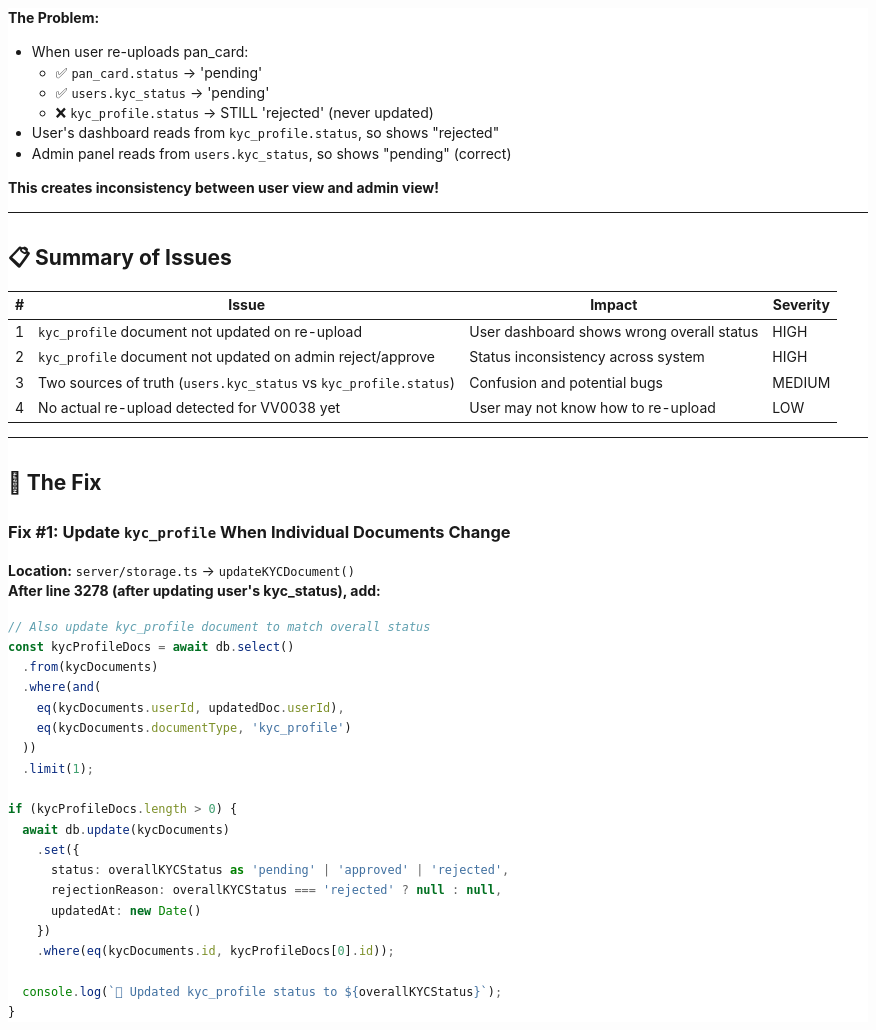 **The Problem:**
- When user re-uploads pan_card:
  - ✅ `pan_card.status` → 'pending'
  - ✅ `users.kyc_status` → 'pending'
  - ❌ `kyc_profile.status` → STILL 'rejected' (never updated)
- User's dashboard reads from `kyc_profile.status`, so shows "rejected"
- Admin panel reads from `users.kyc_status`, so shows "pending" (correct)

**This creates inconsistency between user view and admin view!**

---

## 📋 Summary of Issues

| # | Issue | Impact | Severity |
|---|-------|--------|----------|
| 1 | `kyc_profile` document not updated on re-upload | User dashboard shows wrong overall status | HIGH |
| 2 | `kyc_profile` document not updated on admin reject/approve | Status inconsistency across system | HIGH |
| 3 | Two sources of truth (`users.kyc_status` vs `kyc_profile.status`) | Confusion and potential bugs | MEDIUM |
| 4 | No actual re-upload detected for VV0038 yet | User may not know how to re-upload | LOW |

---

## 🔧 The Fix

### Fix #1: Update `kyc_profile` When Individual Documents Change

**Location:** `server/storage.ts` → `updateKYCDocument()`  
**After line 3278 (after updating user's kyc_status), add:**

```typescript
// Also update kyc_profile document to match overall status
const kycProfileDocs = await db.select()
  .from(kycDocuments)
  .where(and(
    eq(kycDocuments.userId, updatedDoc.userId),
    eq(kycDocuments.documentType, 'kyc_profile')
  ))
  .limit(1);

if (kycProfileDocs.length > 0) {
  await db.update(kycDocuments)
    .set({
      status: overallKYCStatus as 'pending' | 'approved' | 'rejected',
      rejectionReason: overallKYCStatus === 'rejected' ? null : null,
      updatedAt: new Date()
    })
    .where(eq(kycDocuments.id, kycProfileDocs[0].id));
  
  console.log(`🔄 Updated kyc_profile status to ${overallKYCStatus}`);
}
```
